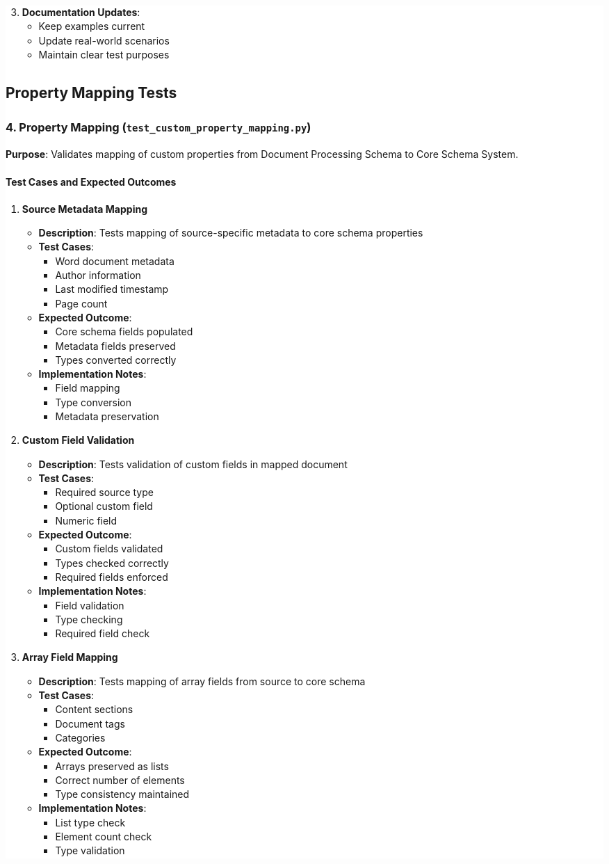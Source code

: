 3. **Documentation Updates**:
   - Keep examples current
   - Update real-world scenarios
   - Maintain clear test purposes

## Property Mapping Tests

### 4. Property Mapping (`test_custom_property_mapping.py`)

**Purpose**: Validates mapping of custom properties from Document Processing Schema to Core Schema System.

#### Test Cases and Expected Outcomes

1. **Source Metadata Mapping**

   - **Description**: Tests mapping of source-specific metadata to core schema properties
   - **Test Cases**:
     - Word document metadata
     - Author information
     - Last modified timestamp
     - Page count
   - **Expected Outcome**:
     - Core schema fields populated
     - Metadata fields preserved
     - Types converted correctly
   - **Implementation Notes**:
     - Field mapping
     - Type conversion
     - Metadata preservation

2. **Custom Field Validation**

   - **Description**: Tests validation of custom fields in mapped document
   - **Test Cases**:
     - Required source type
     - Optional custom field
     - Numeric field
   - **Expected Outcome**:
     - Custom fields validated
     - Types checked correctly
     - Required fields enforced
   - **Implementation Notes**:
     - Field validation
     - Type checking
     - Required field check

3. **Array Field Mapping**

   - **Description**: Tests mapping of array fields from source to core schema
   - **Test Cases**:
     - Content sections
     - Document tags
     - Categories
   - **Expected Outcome**:
     - Arrays preserved as lists
     - Correct number of elements
     - Type consistency maintained
   - **Implementation Notes**:
     - List type check
     - Element count check
     - Type validation
